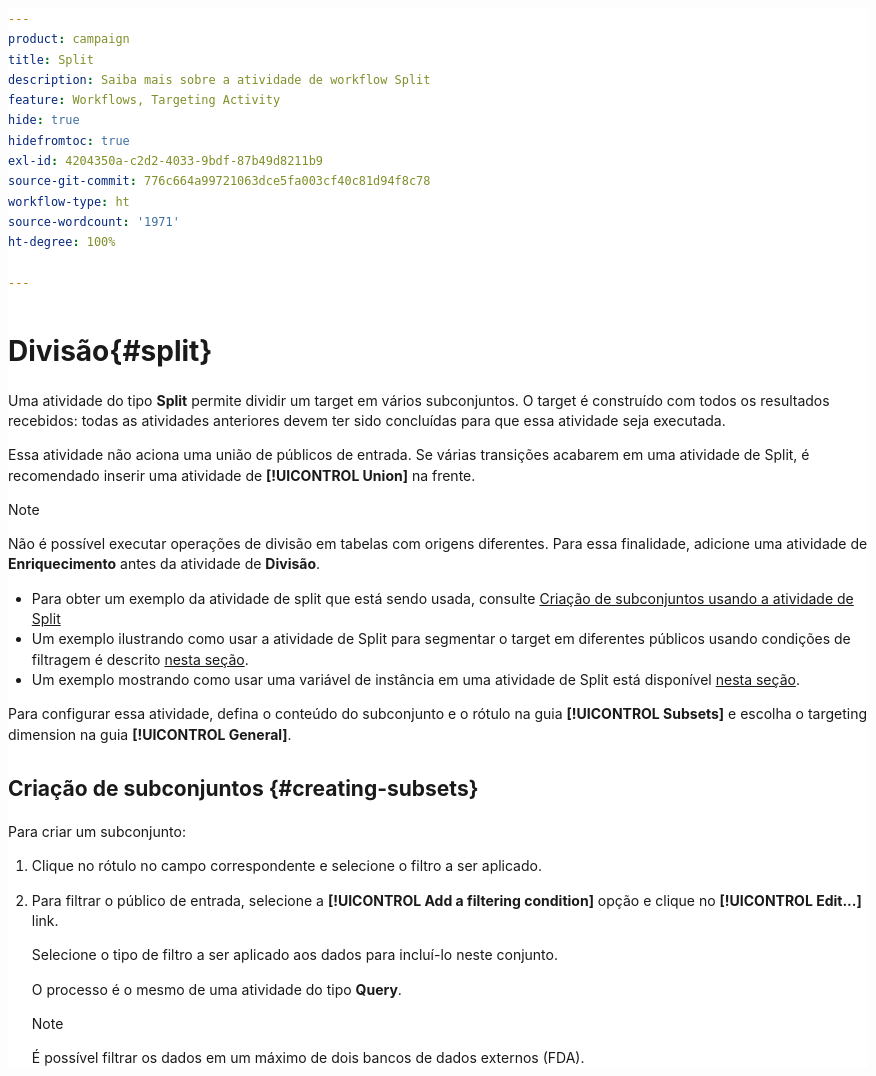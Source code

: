 ```yaml
---
product: campaign
title: Split
description: Saiba mais sobre a atividade de workflow Split
feature: Workflows, Targeting Activity
hide: true
hidefromtoc: true
exl-id: 4204350a-c2d2-4033-9bdf-87b49d8211b9
source-git-commit: 776c664a99721063dce5fa003cf40c81d94f8c78
workflow-type: ht
source-wordcount: '1971'
ht-degree: 100%

---
```


# Divisão{#split}

Uma atividade do tipo **Split** permite dividir um target em vários subconjuntos. O target é construído com todos os resultados recebidos: todas as atividades anteriores devem ter sido concluídas para que essa atividade seja executada.

Essa atividade não aciona uma união de públicos de entrada. Se várias transições acabarem em uma atividade de Split, é recomendado inserir uma atividade de **[!UICONTROL Union]** na frente.

>[!NOTE]
>
>Não é possível executar operações de divisão em tabelas com origens diferentes. Para essa finalidade, adicione uma atividade de **Enriquecimento** antes da atividade de **Divisão**.

* Para obter um exemplo da atividade de split que está sendo usada, consulte [Criação de subconjuntos usando a atividade de Split](targeting-data.md#creating-subsets-using-the-split-activity)
* Um exemplo ilustrando como usar a atividade de Split para segmentar o target em diferentes públicos usando condições de filtragem é descrito [nesta seção](cross-channel-delivery-workflow.md).
* Um exemplo mostrando como usar uma variável de instância em uma atividade de Split está disponível [nesta seção](javascript-scripts-and-templates.md).

Para configurar essa atividade, defina o conteúdo do subconjunto e o rótulo na guia **[!UICONTROL Subsets]** e escolha o targeting dimension na guia **[!UICONTROL General]**.

## Criação de subconjuntos {#creating-subsets}

Para criar um subconjunto:

1. Clique no rótulo no campo correspondente e selecione o filtro a ser aplicado.
1. Para filtrar o público de entrada, selecione a **[!UICONTROL Add a filtering condition]** opção e clique no **[!UICONTROL Edit...]** link.

   Selecione o tipo de filtro a ser aplicado aos dados para incluí-lo neste conjunto.

   O processo é o mesmo de uma atividade do tipo **Query**.

   >[!NOTE]
   >
   >É possível filtrar os dados em um máximo de dois bancos de dados externos (FDA).
